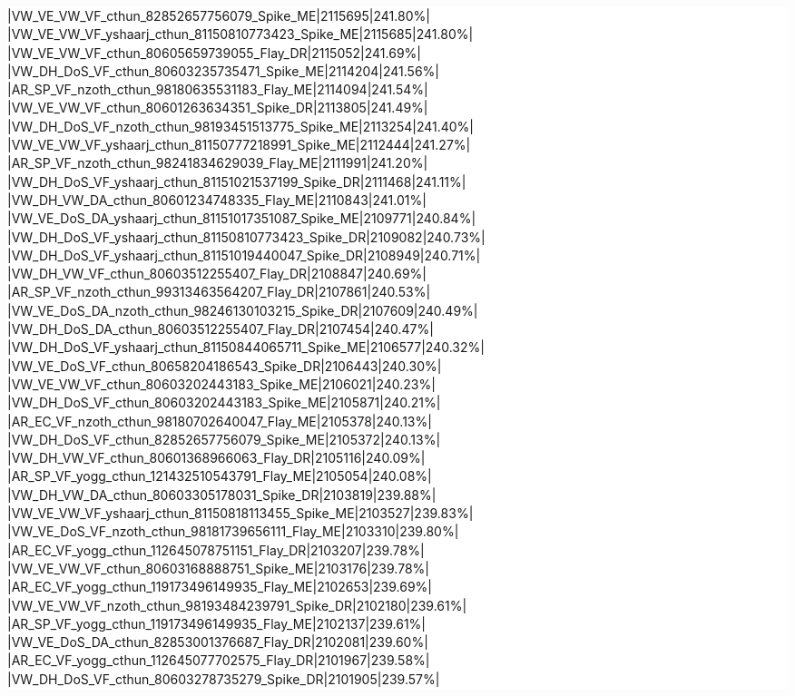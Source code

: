 |VW_VE_VW_VF_cthun_82852657756079_Spike_ME|2115695|241.80%|
|VW_VE_VW_VF_yshaarj_cthun_81150810773423_Spike_ME|2115685|241.80%|
|VW_VE_VW_VF_cthun_80605659739055_Flay_DR|2115052|241.69%|
|VW_DH_DoS_VF_cthun_80603235735471_Spike_ME|2114204|241.56%|
|AR_SP_VF_nzoth_cthun_98180635531183_Flay_ME|2114094|241.54%|
|VW_VE_VW_VF_cthun_80601263634351_Spike_DR|2113805|241.49%|
|VW_DH_DoS_VF_nzoth_cthun_98193451513775_Spike_ME|2113254|241.40%|
|VW_VE_VW_VF_yshaarj_cthun_81150777218991_Spike_ME|2112444|241.27%|
|AR_SP_VF_nzoth_cthun_98241834629039_Flay_ME|2111991|241.20%|
|VW_DH_DoS_VF_yshaarj_cthun_81151021537199_Spike_DR|2111468|241.11%|
|VW_DH_VW_DA_cthun_80601234748335_Flay_ME|2110843|241.01%|
|VW_VE_DoS_DA_yshaarj_cthun_81151017351087_Spike_ME|2109771|240.84%|
|VW_DH_DoS_VF_yshaarj_cthun_81150810773423_Spike_DR|2109082|240.73%|
|VW_DH_DoS_VF_yshaarj_cthun_81151019440047_Spike_DR|2108949|240.71%|
|VW_DH_VW_VF_cthun_80603512255407_Flay_DR|2108847|240.69%|
|AR_SP_VF_nzoth_cthun_99313463564207_Flay_DR|2107861|240.53%|
|VW_VE_DoS_DA_nzoth_cthun_98246130103215_Spike_DR|2107609|240.49%|
|VW_DH_DoS_DA_cthun_80603512255407_Flay_DR|2107454|240.47%|
|VW_DH_DoS_VF_yshaarj_cthun_81150844065711_Spike_ME|2106577|240.32%|
|VW_VE_DoS_VF_cthun_80658204186543_Spike_DR|2106443|240.30%|
|VW_VE_VW_VF_cthun_80603202443183_Spike_ME|2106021|240.23%|
|VW_DH_DoS_VF_cthun_80603202443183_Spike_ME|2105871|240.21%|
|AR_EC_VF_nzoth_cthun_98180702640047_Flay_ME|2105378|240.13%|
|VW_DH_DoS_VF_cthun_82852657756079_Spike_ME|2105372|240.13%|
|VW_DH_VW_VF_cthun_80601368966063_Flay_DR|2105116|240.09%|
|AR_SP_VF_yogg_cthun_121432510543791_Flay_ME|2105054|240.08%|
|VW_DH_VW_DA_cthun_80603305178031_Spike_DR|2103819|239.88%|
|VW_VE_VW_VF_yshaarj_cthun_81150818113455_Spike_ME|2103527|239.83%|
|VW_VE_DoS_VF_nzoth_cthun_98181739656111_Flay_ME|2103310|239.80%|
|AR_EC_VF_yogg_cthun_112645078751151_Flay_DR|2103207|239.78%|
|VW_VE_VW_VF_cthun_80603168888751_Spike_ME|2103176|239.78%|
|AR_EC_VF_yogg_cthun_119173496149935_Flay_ME|2102653|239.69%|
|VW_VE_VW_VF_nzoth_cthun_98193484239791_Spike_DR|2102180|239.61%|
|AR_SP_VF_yogg_cthun_119173496149935_Flay_ME|2102137|239.61%|
|VW_VE_DoS_DA_cthun_82853001376687_Flay_DR|2102081|239.60%|
|AR_EC_VF_yogg_cthun_112645077702575_Flay_DR|2101967|239.58%|
|VW_DH_DoS_VF_cthun_80603278735279_Spike_DR|2101905|239.57%|